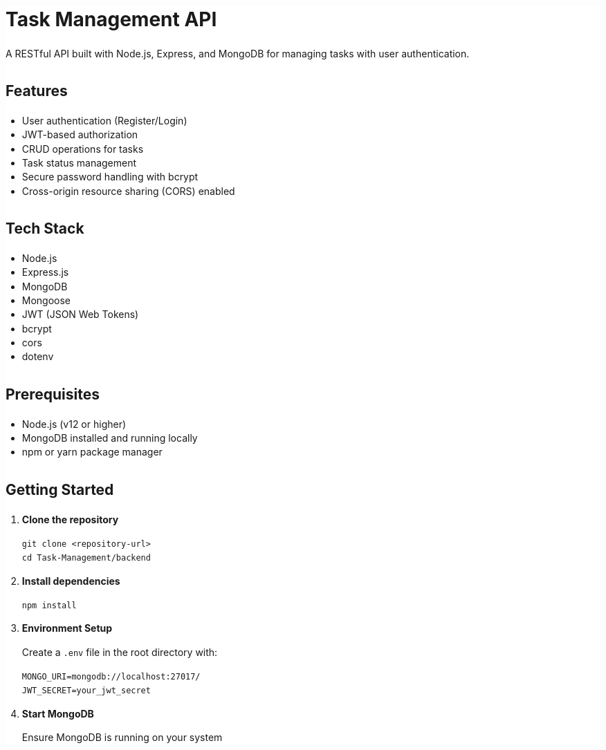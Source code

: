 

Task Management API
===================

A RESTful API built with Node.js, Express, and MongoDB for managing tasks with user authentication.

Features
--------

*   User authentication (Register/Login)
*   JWT-based authorization
*   CRUD operations for tasks
*   Task status management
*   Secure password handling with bcrypt
*   Cross-origin resource sharing (CORS) enabled

Tech Stack
----------

*   Node.js
*   Express.js
*   MongoDB
*   Mongoose
*   JWT (JSON Web Tokens)
*   bcrypt
*   cors
*   dotenv

Prerequisites
-------------

*   Node.js (v12 or higher)
*   MongoDB installed and running locally
*   npm or yarn package manager

Getting Started
---------------

1.  **Clone the repository**
    
        git clone <repository-url>
        cd Task-Management/backend
    
2.  **Install dependencies**
    
        npm install
    
3.  **Environment Setup**
    
    Create a `.env` file in the root directory with:
    
        MONGO_URI=mongodb://localhost:27017/
        JWT_SECRET=your_jwt_secret
    
4.  **Start MongoDB**
    
    Ensure MongoDB is running on your system
    